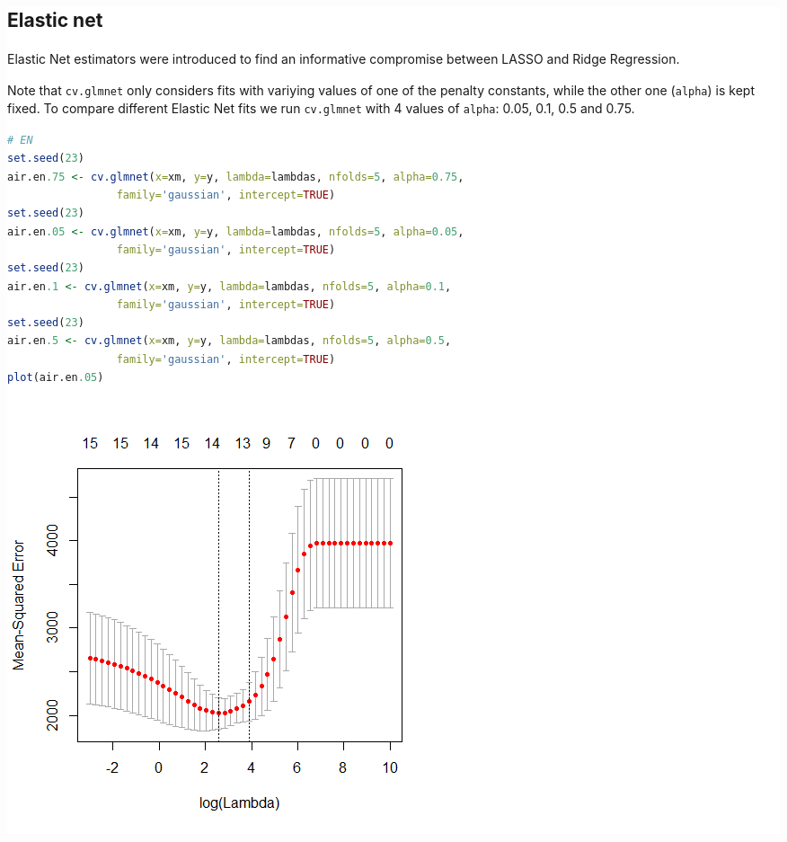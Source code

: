 Elastic net
-----------

Elastic Net estimators were introduced to find an informative compromise between LASSO and Ridge Regression.

Note that `cv.glmnet` only considers fits with variying values of one of the penalty constants, while the other one (`alpha`) is kept fixed. To compare different Elastic Net fits we run `cv.glmnet` with 4 values of `alpha`: 0.05, 0.1, 0.5 and 0.75.

``` r
# EN
set.seed(23)
air.en.75 <- cv.glmnet(x=xm, y=y, lambda=lambdas, nfolds=5, alpha=0.75, 
                 family='gaussian', intercept=TRUE)
set.seed(23)
air.en.05 <- cv.glmnet(x=xm, y=y, lambda=lambdas, nfolds=5, alpha=0.05, 
                 family='gaussian', intercept=TRUE)
set.seed(23)
air.en.1 <- cv.glmnet(x=xm, y=y, lambda=lambdas, nfolds=5, alpha=0.1, 
                 family='gaussian', intercept=TRUE)
set.seed(23)
air.en.5 <- cv.glmnet(x=xm, y=y, lambda=lambdas, nfolds=5, alpha=0.5, 
                 family='gaussian', intercept=TRUE)
plot(air.en.05)
```

![](README_files/figure-markdown_github/airp.en-1.png)
